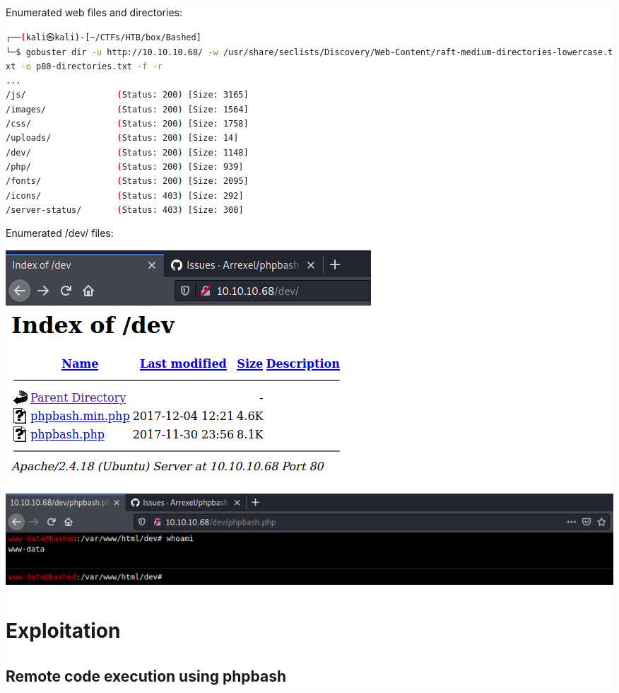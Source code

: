 Enumerated web files and directories:

```bash
┌──(kali㉿kali)-[~/CTFs/HTB/box/Bashed]
└─$ gobuster dir -u http://10.10.10.68/ -w /usr/share/seclists/Discovery/Web-Content/raft-medium-directories-lowercase.txt -o p80-directories.txt -f -r
...
/js/                  (Status: 200) [Size: 3165]
/images/              (Status: 200) [Size: 1564]
/css/                 (Status: 200) [Size: 1758]
/uploads/             (Status: 200) [Size: 14]
/dev/                 (Status: 200) [Size: 1148]
/php/                 (Status: 200) [Size: 939]
/fonts/               (Status: 200) [Size: 2095]
/icons/               (Status: 403) [Size: 292]
/server-status/       (Status: 403) [Size: 300]
```

Enumerated /dev/ files:

![Pasted image 20210512135339.png](../../zzz_res/attachments/Pasted_image_20210512135339.png)

![Pasted image 20210512135513.png](../../zzz_res/attachments/Pasted_image_20210512135513.png)

# Exploitation

## Remote code execution using phpbash
